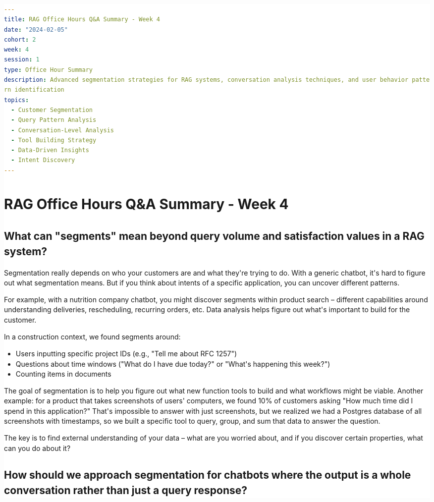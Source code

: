 ```yaml
---
title: RAG Office Hours Q&A Summary - Week 4
date: "2024-02-05"
cohort: 2
week: 4
session: 1
type: Office Hour Summary
description: Advanced segmentation strategies for RAG systems, conversation analysis techniques, and user behavior pattern identification
topics:
  - Customer Segmentation
  - Query Pattern Analysis
  - Conversation-Level Analysis
  - Tool Building Strategy
  - Data-Driven Insights
  - Intent Discovery
---
```


# RAG Office Hours Q&A Summary - Week 4

## What can "segments" mean beyond query volume and satisfaction values in a RAG system?

Segmentation really depends on who your customers are and what they're trying to do. With a generic chatbot, it's hard to figure out what segmentation means. But if you think about intents of a specific application, you can uncover different patterns.

For example, with a nutrition company chatbot, you might discover segments within product search – different capabilities around understanding deliveries, rescheduling, recurring orders, etc. Data analysis helps figure out what's important to build for the customer.

In a construction context, we found segments around:

- Users inputting specific project IDs (e.g., "Tell me about RFC 1257")
- Questions about time windows ("What do I have due today?" or "What's happening this week?")
- Counting items in documents

The goal of segmentation is to help you figure out what new function tools to build and what workflows might be viable. Another example: for a product that takes screenshots of users' computers, we found 10% of customers asking "How much time did I spend in this application?" That's impossible to answer with just screenshots, but we realized we had a Postgres database of all screenshots with timestamps, so we built a specific tool to query, group, and sum that data to answer the question.

The key is to find external understanding of your data – what are you worried about, and if you discover certain properties, what can you do about it?

## How should we approach segmentation for chatbots where the output is a whole conversation rather than just a query response?
